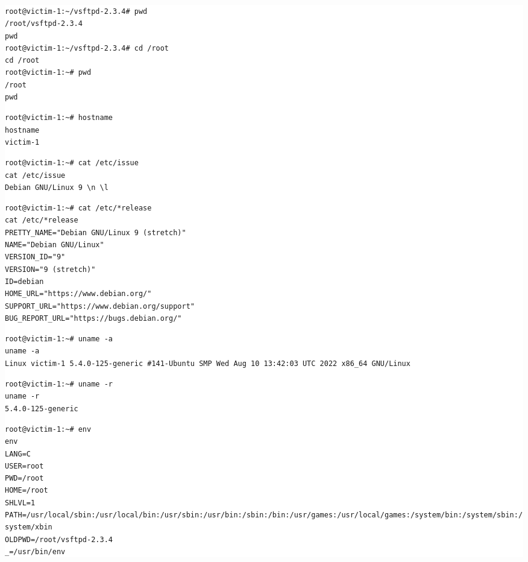 ```
```

```
root@victim-1:~/vsftpd-2.3.4# pwd
/root/vsftpd-2.3.4
pwd
root@victim-1:~/vsftpd-2.3.4# cd /root
cd /root
root@victim-1:~# pwd
/root
pwd
```

```
root@victim-1:~# hostname
hostname
victim-1
```

```
root@victim-1:~# cat /etc/issue
cat /etc/issue
Debian GNU/Linux 9 \n \l
```

```
root@victim-1:~# cat /etc/*release
cat /etc/*release
PRETTY_NAME="Debian GNU/Linux 9 (stretch)"
NAME="Debian GNU/Linux"
VERSION_ID="9"
VERSION="9 (stretch)"
ID=debian
HOME_URL="https://www.debian.org/"
SUPPORT_URL="https://www.debian.org/support"
BUG_REPORT_URL="https://bugs.debian.org/"
```

```
root@victim-1:~# uname -a
uname -a
Linux victim-1 5.4.0-125-generic #141-Ubuntu SMP Wed Aug 10 13:42:03 UTC 2022 x86_64 GNU/Linux
```

```
root@victim-1:~# uname -r
uname -r
5.4.0-125-generic
```

```
root@victim-1:~# env
env
LANG=C
USER=root
PWD=/root
HOME=/root
SHLVL=1
PATH=/usr/local/sbin:/usr/local/bin:/usr/sbin:/usr/bin:/sbin:/bin:/usr/games:/usr/local/games:/system/bin:/system/sbin:/system/xbin
OLDPWD=/root/vsftpd-2.3.4
_=/usr/bin/env
```
